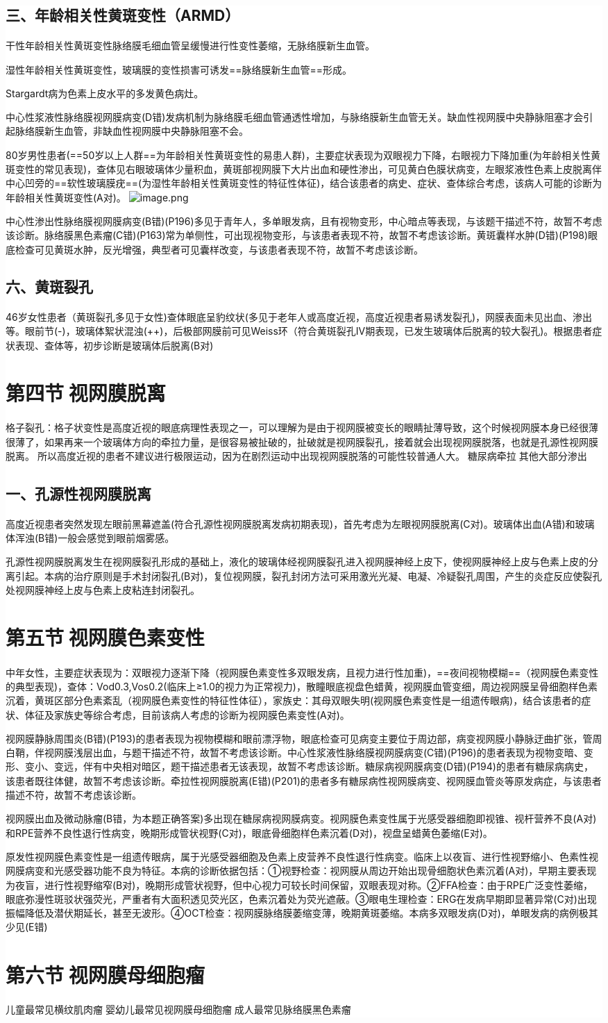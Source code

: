 ## 三、年龄相关性黄斑变性（ARMD）

干性年龄相关性黄斑变性脉络膜毛细血管呈缓慢进行性变性萎缩，无脉络膜新生血管。

湿性年龄相关性黄斑变性，玻璃膜的变性损害可诱发==脉络膜新生血管==形成。

Stargardt病为色素上皮水平的多发黄色病灶。

中心性浆液性脉络膜视网膜病变(D错)发病机制为脉络膜毛细血管通透性增加，与脉络膜新生血管无关。缺血性视网膜中央静脉阻塞才会引起脉络膜新生血管，非缺血性视网膜中央静脉阻塞不会。

80岁男性患者(==50岁以上人群==为年龄相关性黄斑变性的易患人群)，主要症状表现为双眼视力下降，右眼视力下降加重(为年龄相关性黄斑变性的常见表现)，查体见右眼玻璃体少量积血，黄斑部视网膜下大片出血和硬性渗出，可见黄白色膜状病变，左眼浆液性色素上皮脱离伴中心凹旁的==软性玻璃膜疣==(为湿性年龄相关性黄斑变性的特征性体征)，结合该患者的病史、症状、查体综合考虑，该病人可能的诊断为年龄相关性黄斑变性(A对)。
![image.png](https://cdn.jsdelivr.net/gh/Dolan-Lance/Image-Jiang/202410302036231.jpg)

中心性渗出性脉络膜视网膜病变(B错)(P196)多见于青年人，多单眼发病，且有视物变形，中心暗点等表现，与该题干描述不符，故暂不考虑该诊断。脉络膜黑色素瘤(C错)(P163)常为单侧性，可出现视物变形，与该患者表现不符，故暂不考虑该诊断。黄斑囊样水肿(D错)(P198)眼底检查可见黄斑水肿，反光增强，典型者可见囊样改变，与该患者表现不符，故暂不考虑该诊断。

## 六、黄斑裂孔
46岁女性患者（黄斑裂孔多见于女性)查体眼底呈豹纹状(多见于老年人或高度近视，高度近视患者易诱发裂孔)，网膜表面未见出血、渗出等。眼前节(-)，玻璃体絮状混浊(++)，后极部网膜前可见Weiss环（符合黄斑裂孔IV期表现，已发生玻璃体后脱离的较大裂孔)。根据患者症状表现、查体等，初步诊断是玻璃体后脱离(B对)

# 第四节 视网膜脱离
格子裂孔：格子状变性是高度近视的眼底病理性表现之一，可以理解为是由于视网膜被变长的眼睛扯薄导致，这个时候视网膜本身已经很薄很薄了，如果再来一个玻璃体方向的牵拉力量，是很容易被扯破的，扯破就是视网膜裂孔，接着就会出现视网膜脱落，也就是孔源性视网膜脱离。
所以高度近视的患者不建议进行极限运动，因为在剧烈运动中出现视网膜脱落的可能性较普通人大。
糖尿病牵拉
其他大部分渗出
## 一、孔源性视网膜脱离

高度近视患者突然发现左眼前黑幕遮盖(符合孔源性视网膜脱离发病初期表现)，首先考虑为左眼视网膜脱离(C对)。玻璃体出血(A错)和玻璃体浑浊(B错)一般会感觉到眼前烟雾感。

孔源性视网膜脱离发生在视网膜裂孔形成的基础上，液化的玻璃体经视网膜裂孔进入视网膜神经上皮下，使视网膜神经上皮与色素上皮的分离引起。本病的治疗原则是手术封闭裂孔(B对)，复位视网膜，裂孔封闭方法可采用激光光凝、电凝、冷疑裂孔周围，产生的炎症反应使裂孔处视网膜神经上皮与色素上皮粘连封闭裂孔。
# 第五节 视网膜色素变性
中年女性，主要症状表现为：双眼视力逐渐下降（视网膜色素变性多双眼发病，且视力进行性加重)，==夜间视物模糊==（视网膜色素变性的典型表现)，查体：Vod0.3,Vos0.2(临床上≥1.0的视力为正常视力)，散瞳眼底视盘色蜡黄，视网膜血管变细，周边视网膜呈骨细胞样色素沉着，黄斑区部分色素紊乱（视网膜色素变性的特征性体征），家族史：其母双眼失明(视网膜色素变性是一组遗传眼病)，结合该患者的症状、体征及家族史等综合考虑，目前该病人考虑的诊断为视网膜色素变性(A对)。

视网膜静脉周围炎(B错)(P193)的患者表现为视物模糊和眼前漂浮物，眼底检查可见病变主要位于周边部，病变视网膜小静脉迂曲扩张，管周白鞘，伴视网膜浅层出血，与题干描述不符，故暂不考虑该诊断。中心性浆液性脉络膜视网膜病变(C错)(P196)的患者表现为视物变暗、变形、变小、变远，伴有中央相对暗区，题干描述患者无该表现，故暂不考虑该诊断。糖尿病视网膜病变(D错)(P194)的患者有糖尿病病史，该患者既往体健，故暂不考虑该诊断。牵拉性视网膜脱离(E错)(P201)的患者多有糖尿病性视网膜病变、视网膜血管炎等原发病症，与该患者描述不符，故暂不考虑该诊断。

视网膜出血及微动脉瘤(B错，为本题正确答案)多出现在糖尿病视网膜病变。视网膜色素变性属于光感受器细胞即视锥、视杆营养不良(A对)和RPE营养不良性退行性病变，晚期形成管状视野(C对)，眼底骨细胞样色素沉着(D对)，视盘呈蜡黄色萎缩(E对)。

原发性视网膜色素变性是一组遗传眼病，属于光感受器细胞及色素上皮营养不良性退行性病变。临床上以夜盲、进行性视野缩小、色素性视网膜病变和光感受器功能不良为特征。本病的诊断依据包括：①视野检查：视网膜从周边开始出现骨细胞状色素沉着(A对)，早期主要表现为夜盲，进行性视野缩窄(B对)，晚期形成管状视野，但中心视力可较长时间保留，双眼表现对称。②FFA检查：由于RPE广泛变性萎缩，眼底弥漫性斑驳状强荧光，严重者有大面积透见荧光区，色素沉着处为荧光遮蔽。③眼电生理检查：ERG在发病早期即显著异常(C对)出现振幅降低及潜伏期延长，甚至无波形。④OCT检查：视网膜脉络膜萎缩变薄，晚期黄斑萎缩。本病多双眼发病(D对)，单眼发病的病例极其少见(E错)
# 第六节 视网膜母细胞瘤
儿童最常见横纹肌肉瘤
婴幼儿最常见视网膜母细胞瘤
成人最常见脉络膜黑色素瘤
